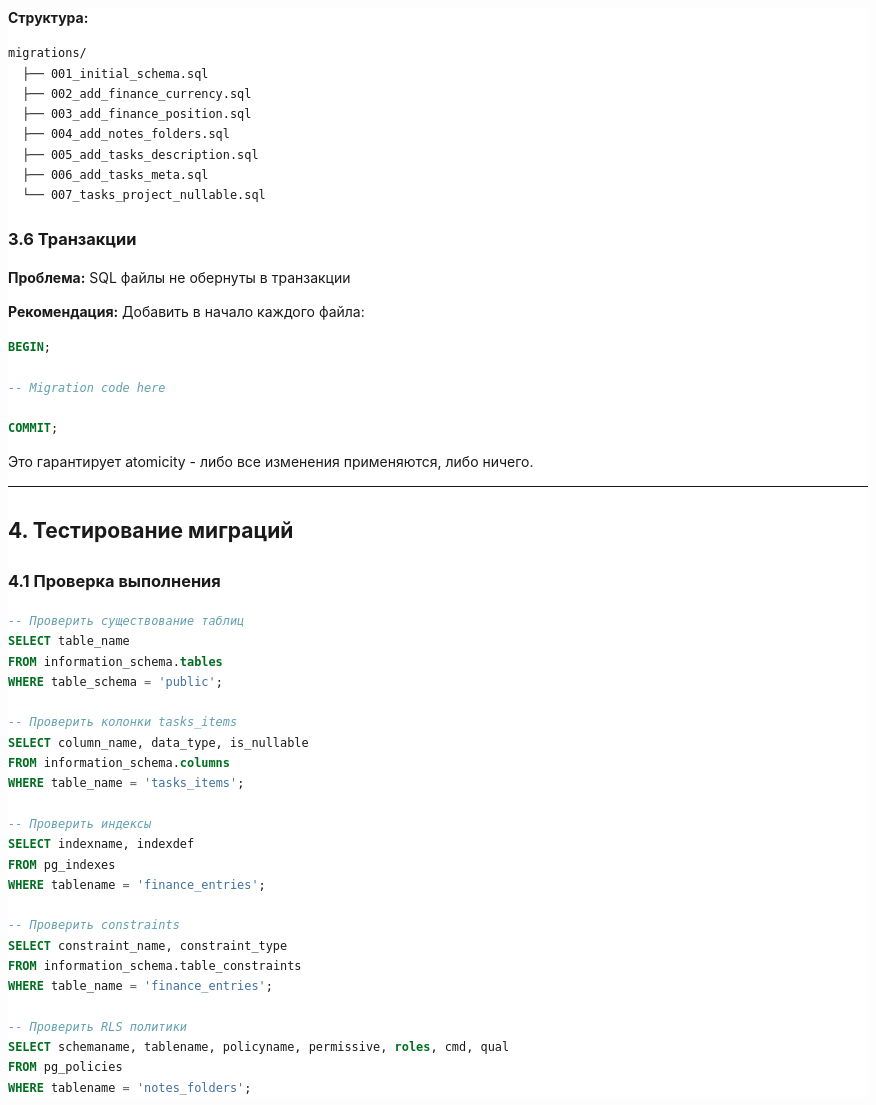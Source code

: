 **Структура:**
```
migrations/
  ├── 001_initial_schema.sql
  ├── 002_add_finance_currency.sql
  ├── 003_add_finance_position.sql
  ├── 004_add_notes_folders.sql
  ├── 005_add_tasks_description.sql
  ├── 006_add_tasks_meta.sql
  └── 007_tasks_project_nullable.sql
```

### 3.6 Транзакции

**Проблема:** SQL файлы не обернуты в транзакции

**Рекомендация:** Добавить в начало каждого файла:

```sql
BEGIN;

-- Migration code here

COMMIT;
```

Это гарантирует atomicity - либо все изменения применяются, либо ничего.

---

## 4. Тестирование миграций

### 4.1 Проверка выполнения

```sql
-- Проверить существование таблиц
SELECT table_name 
FROM information_schema.tables 
WHERE table_schema = 'public';

-- Проверить колонки tasks_items
SELECT column_name, data_type, is_nullable
FROM information_schema.columns
WHERE table_name = 'tasks_items';

-- Проверить индексы
SELECT indexname, indexdef
FROM pg_indexes
WHERE tablename = 'finance_entries';

-- Проверить constraints
SELECT constraint_name, constraint_type
FROM information_schema.table_constraints
WHERE table_name = 'finance_entries';

-- Проверить RLS политики
SELECT schemaname, tablename, policyname, permissive, roles, cmd, qual
FROM pg_policies
WHERE tablename = 'notes_folders';
```
